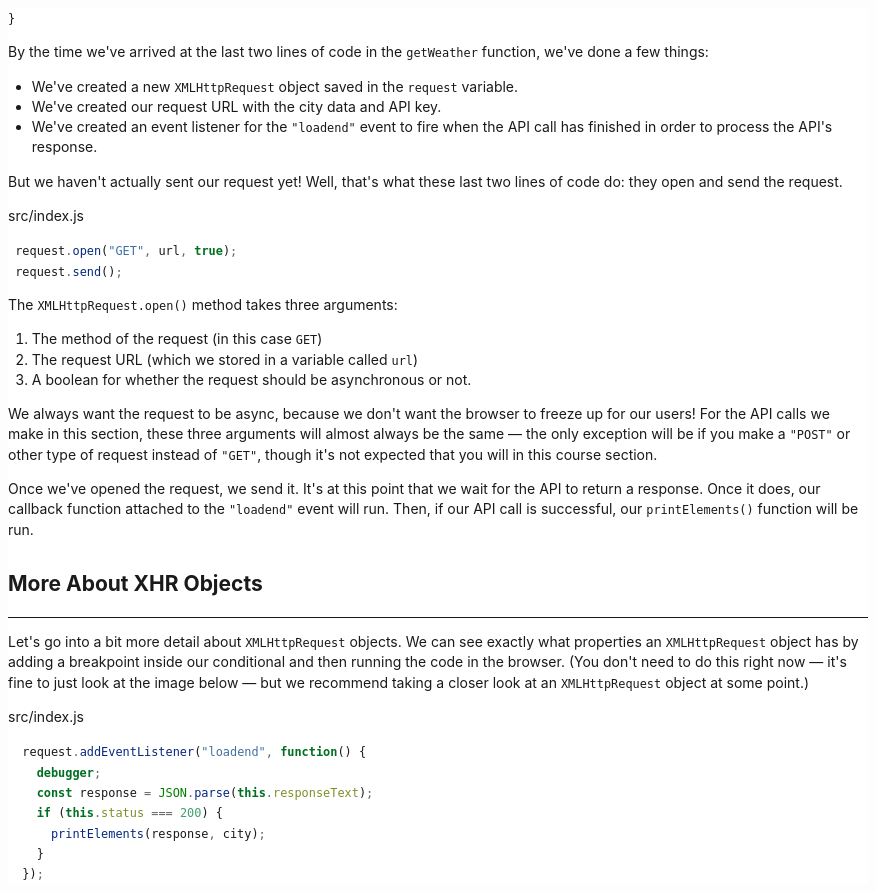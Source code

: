```js
}
```

By the time we've arrived at the last two lines of code in the `getWeather` function, we've done a few things:

* We've created a new `XMLHttpRequest` object saved in the `request` variable.
* We've created our request URL with the city data and API key.
* We've created an event listener for the `"loadend"` event to fire when the API call has finished in order to process the API's response.

But we haven't actually sent our request yet! Well, that's what these last two lines of code do: they open and send the request.

<div class="filename">src/index.js</div>

```javascript
 request.open("GET", url, true);
 request.send();
```

The `XMLHttpRequest.open()` method takes three arguments: 

1. The method of the request (in this case `GET`)
2. The request URL (which we stored in a variable called `url`)
3. A boolean for whether the request should be asynchronous or not. 

We always want the request to be async, because we don't want the browser to freeze up for our users! For the API calls we make in this section, these three arguments will almost always be the same — the only exception will be if you make a `"POST"` or other type of request instead of `"GET"`, though it's not expected that you will in this course section.

Once we've opened the request, we send it. It's at this point that we wait for the API to return a response. Once it does, our callback function attached to the `"loadend"` event will run. Then, if our API call is successful, our `printElements()` function will be run.

## More About XHR Objects
---

Let's go into a bit more detail about `XMLHttpRequest` objects. We can see exactly what properties an `XMLHttpRequest` object has by adding a breakpoint inside our conditional and then running the code in the browser. (You don't need to do this right now — it's fine to just look at the image below — but we recommend taking a closer look at an `XMLHttpRequest` object at some point.)

<div class="filename">src/index.js</div>

```js
  request.addEventListener("loadend", function() {
    debugger;
    const response = JSON.parse(this.responseText);
    if (this.status === 200) {
      printElements(response, city);
    }
  });
```
